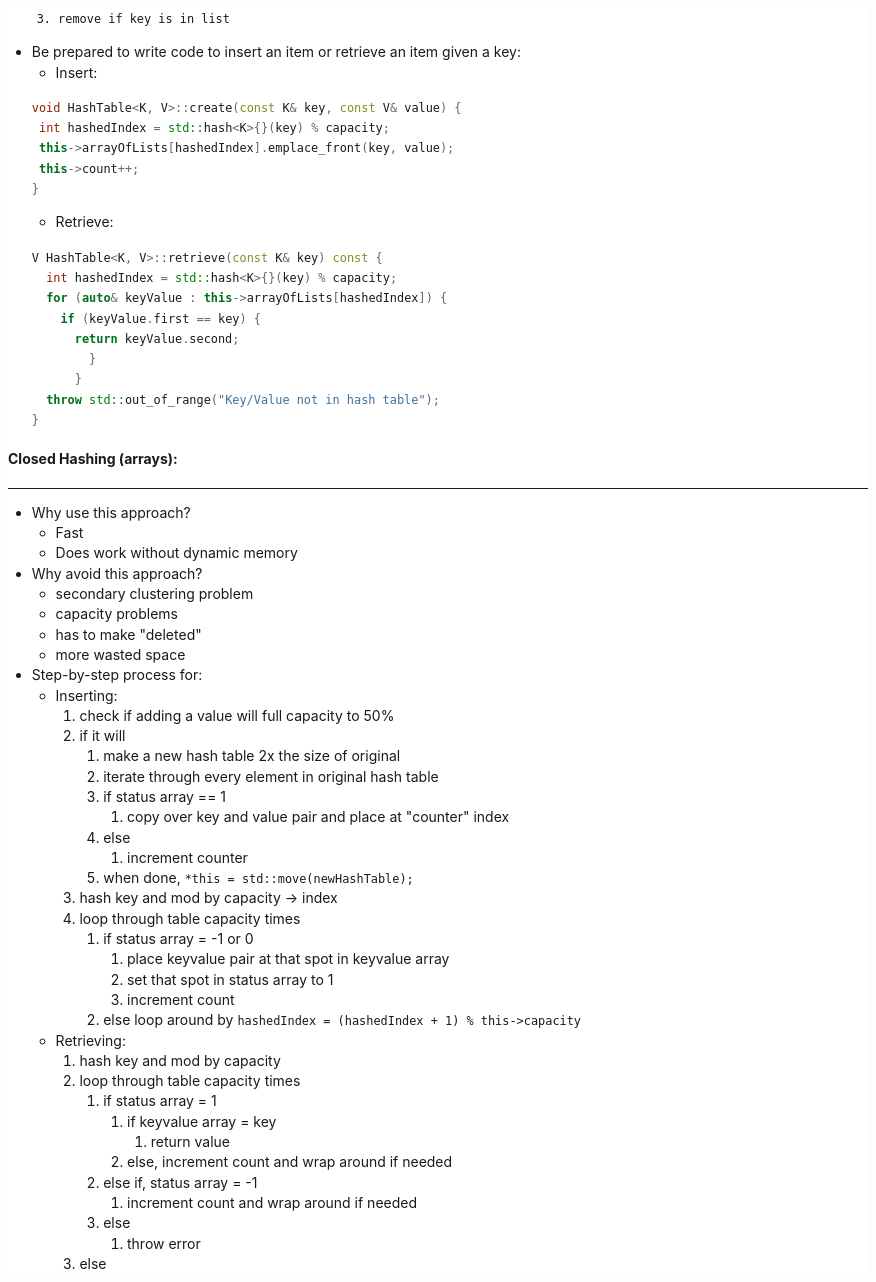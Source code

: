 		3. remove if key is in list
- Be prepared to write code to insert an item or retrieve an item given a key:
	- Insert:
	 ```cpp
	void HashTable<K, V>::create(const K& key, const V& value) {
	  int hashedIndex = std::hash<K>{}(key) % capacity;
	  this->arrayOfLists[hashedIndex].emplace_front(key, value);
	  this->count++;
	}
	```
	- Retrieve:
	```cpp
	V HashTable<K, V>::retrieve(const K& key) const {
	  int hashedIndex = std::hash<K>{}(key) % capacity;
	  for (auto& keyValue : this->arrayOfLists[hashedIndex]) {
	    if (keyValue.first == key) {
	      return keyValue.second;
		    }
		  }
	  throw std::out_of_range("Key/Value not in hash table");
	}
	```

#### Closed Hashing (arrays):
---
- Why use this approach?
	- Fast 
	- Does work without dynamic memory
- Why avoid this approach?
	- secondary clustering problem
	- capacity problems
	- has to make "deleted" 
	- more wasted space
- Step-by-step process for:
	- Inserting:
		1. check if adding a value will full capacity to 50%
		2. if it will
			1. make a new hash table 2x the size of original
			2. iterate through every element in original hash table
			3. if status array == 1
				1. copy over key and value pair and place at "counter" index
			4. else 
				1. increment counter
			5. when done, `*this = std::move(newHashTable);`
		3. hash key and mod by capacity -> index
		4. loop through table capacity times
			1. if status array = -1 or 0
				1. place keyvalue pair at that spot in keyvalue array
				2. set that spot in status array to 1
				3. increment count 
			2. else loop around by `hashedIndex = (hashedIndex + 1) % this->capacity`
	- Retrieving:
		1. hash key and mod by capacity
		2. loop through table capacity times
			1. if status array = 1
				1. if keyvalue array = key
					1. return value
				2. else, increment count and wrap around if needed
			2. else if, status array = -1
				1. increment count and wrap around if needed
			3. else
				1. throw error
		3. else